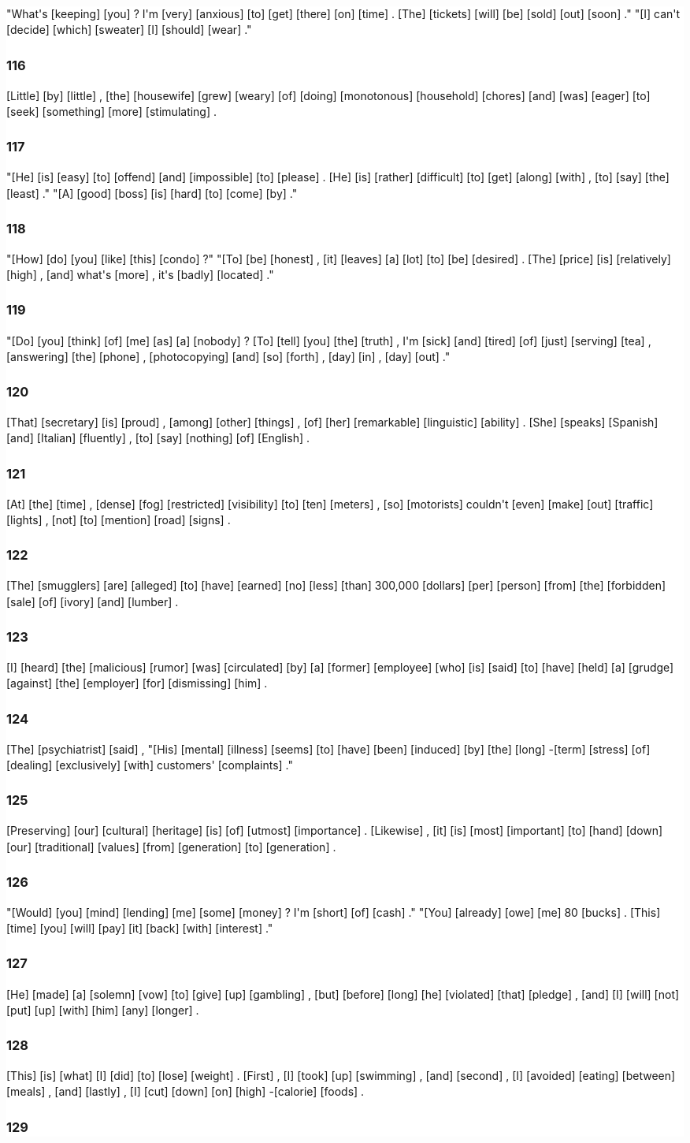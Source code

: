 "What's [keeping]  [you] ? I'm [very]  [anxious]  [to]  [get]  [there]  [on]  [time] . [The]  [tickets]  [will]  [be]  [sold]  [out]  [soon] ." "[I]  can't [decide]  [which]  [sweater]  [I]  [should]  [wear] ."
### 116 ###
[Little]  [by]  [little] , [the]  [housewife]  [grew]  [weary]  [of]  [doing]  [monotonous]  [household]  [chores]  [and]  [was]  [eager]  [to]  [seek]  [something]  [more]  [stimulating] .
### 117 ###
"[He]  [is]  [easy]  [to]  [offend]  [and]  [impossible]  [to]  [please] . [He]  [is]  [rather]  [difficult]  [to]  [get]  [along]  [with] , [to]  [say]  [the]  [least] ." "[A]  [good]  [boss]  [is]  [hard]  [to]  [come]  [by] ."
### 118 ###
"[How]  [do]  [you]  [like]  [this]  [condo] ?" "[To]  [be]  [honest] , [it]  [leaves]  [a]  [lot]  [to]  [be]  [desired] . [The]  [price]  [is]  [relatively]  [high] , [and]  what's [more] , it's [badly]  [located] ."
### 119 ###
"[Do]  [you]  [think]  [of]  [me]  [as]  [a]  [nobody] ? [To]  [tell]  [you]  [the]  [truth] , I'm [sick]  [and]  [tired]  [of]  [just]  [serving]  [tea] , [answering]  [the]  [phone] , [photocopying]  [and]  [so]  [forth] , [day]  [in] , [day]  [out] ."
### 120 ###
[That]  [secretary]  [is]  [proud] , [among]  [other]  [things] , [of]  [her]  [remarkable]  [linguistic]  [ability] . [She]  [speaks]  [Spanish]  [and]  [Italian]  [fluently] , [to]  [say]  [nothing]  [of]  [English] .
### 121 ###
[At]  [the]  [time] , [dense]  [fog]  [restricted]  [visibility]  [to]  [ten]  [meters] , [so]  [motorists]  couldn't [even]  [make]  [out]  [traffic]  [lights] , [not]  [to]  [mention]  [road]  [signs] .
### 122 ###
[The]  [smugglers]  [are]  [alleged]  [to]  [have]  [earned]  [no]  [less]  [than]  300,000 [dollars]  [per]  [person]  [from]  [the]  [forbidden]  [sale]  [of]  [ivory]  [and]  [lumber] .
### 123 ###
[I]  [heard]  [the]  [malicious]  [rumor]  [was]  [circulated]  [by]  [a]  [former]  [employee]  [who]  [is]  [said]  [to]  [have]  [held]  [a]  [grudge]  [against]  [the]  [employer]  [for]  [dismissing]  [him] .
### 124 ###
[The]  [psychiatrist]  [said] , "[His]  [mental]  [illness]  [seems]  [to]  [have]  [been]  [induced]  [by]  [the]  [long] -[term]  [stress]  [of]  [dealing]  [exclusively]  [with]  customers' [complaints] ."
### 125 ###
[Preserving]  [our]  [cultural]  [heritage]  [is]  [of]  [utmost]  [importance] . [Likewise] , [it]  [is]  [most]  [important]  [to]  [hand]  [down]  [our]  [traditional]  [values]  [from]  [generation]  [to]  [generation] .
### 126 ###
"[Would]  [you]  [mind]  [lending]  [me]  [some]  [money] ? I'm [short]  [of]  [cash] ." "[You]  [already]  [owe]  [me]  80 [bucks] . [This]  [time]  [you]  [will]  [pay]  [it]  [back]  [with]  [interest] ."
### 127 ###
[He]  [made]  [a]  [solemn]  [vow]  [to]  [give]  [up]  [gambling] , [but]  [before]  [long]  [he]  [violated]  [that]  [pledge] , [and]  [I]  [will]  [not]  [put]  [up]  [with]  [him]  [any]  [longer] .
### 128 ###
[This]  [is]  [what]  [I]  [did]  [to]  [lose]  [weight] . [First] , [I]  [took]  [up]  [swimming] , [and]  [second] , [I]  [avoided]  [eating]  [between]  [meals] , [and]  [lastly] , [I]  [cut]  [down]  [on]  [high] -[calorie]  [foods] .
### 129 ###